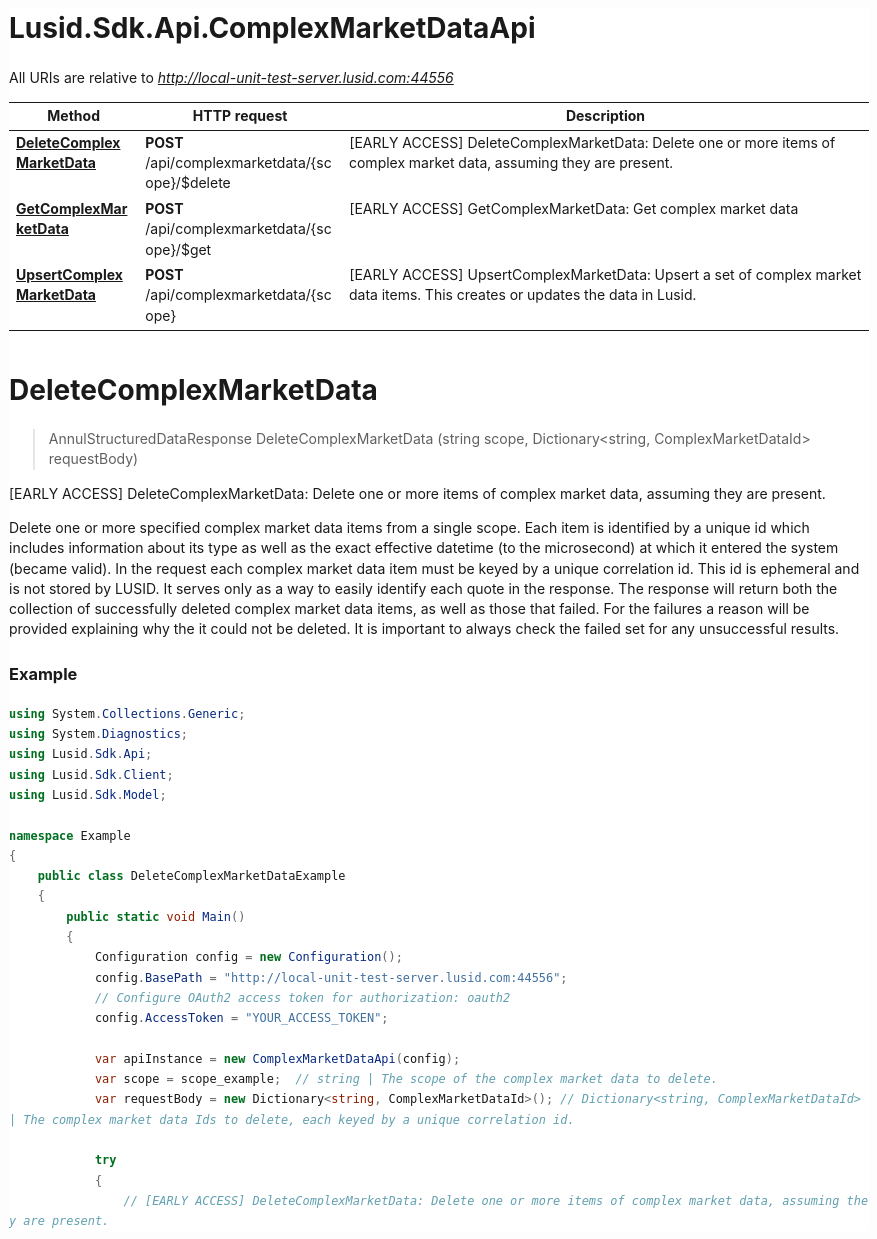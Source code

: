 # Lusid.Sdk.Api.ComplexMarketDataApi

All URIs are relative to *http://local-unit-test-server.lusid.com:44556*

Method | HTTP request | Description
------------- | ------------- | -------------
[**DeleteComplexMarketData**](ComplexMarketDataApi.md#deletecomplexmarketdata) | **POST** /api/complexmarketdata/{scope}/$delete | [EARLY ACCESS] DeleteComplexMarketData: Delete one or more items of complex market data, assuming they are present.
[**GetComplexMarketData**](ComplexMarketDataApi.md#getcomplexmarketdata) | **POST** /api/complexmarketdata/{scope}/$get | [EARLY ACCESS] GetComplexMarketData: Get complex market data
[**UpsertComplexMarketData**](ComplexMarketDataApi.md#upsertcomplexmarketdata) | **POST** /api/complexmarketdata/{scope} | [EARLY ACCESS] UpsertComplexMarketData: Upsert a set of complex market data items. This creates or updates the data in Lusid.


<a name="deletecomplexmarketdata"></a>
# **DeleteComplexMarketData**
> AnnulStructuredDataResponse DeleteComplexMarketData (string scope, Dictionary<string, ComplexMarketDataId> requestBody)

[EARLY ACCESS] DeleteComplexMarketData: Delete one or more items of complex market data, assuming they are present.

Delete one or more specified complex market data items from a single scope. Each item is identified by a unique id which includes  information about its type as well as the exact effective datetime (to the microsecond) at which it entered the system (became valid).                In the request each complex market data item must be keyed by a unique correlation id. This id is ephemeral and is not stored by LUSID.  It serves only as a way to easily identify each quote in the response.                The response will return both the collection of successfully deleted  complex market data items, as well as those that failed.  For the failures a reason will be provided explaining why the it could not be deleted.                It is important to always check the failed set for any unsuccessful results.

### Example
```csharp
using System.Collections.Generic;
using System.Diagnostics;
using Lusid.Sdk.Api;
using Lusid.Sdk.Client;
using Lusid.Sdk.Model;

namespace Example
{
    public class DeleteComplexMarketDataExample
    {
        public static void Main()
        {
            Configuration config = new Configuration();
            config.BasePath = "http://local-unit-test-server.lusid.com:44556";
            // Configure OAuth2 access token for authorization: oauth2
            config.AccessToken = "YOUR_ACCESS_TOKEN";

            var apiInstance = new ComplexMarketDataApi(config);
            var scope = scope_example;  // string | The scope of the complex market data to delete.
            var requestBody = new Dictionary<string, ComplexMarketDataId>(); // Dictionary<string, ComplexMarketDataId> | The complex market data Ids to delete, each keyed by a unique correlation id.

            try
            {
                // [EARLY ACCESS] DeleteComplexMarketData: Delete one or more items of complex market data, assuming they are present.
```